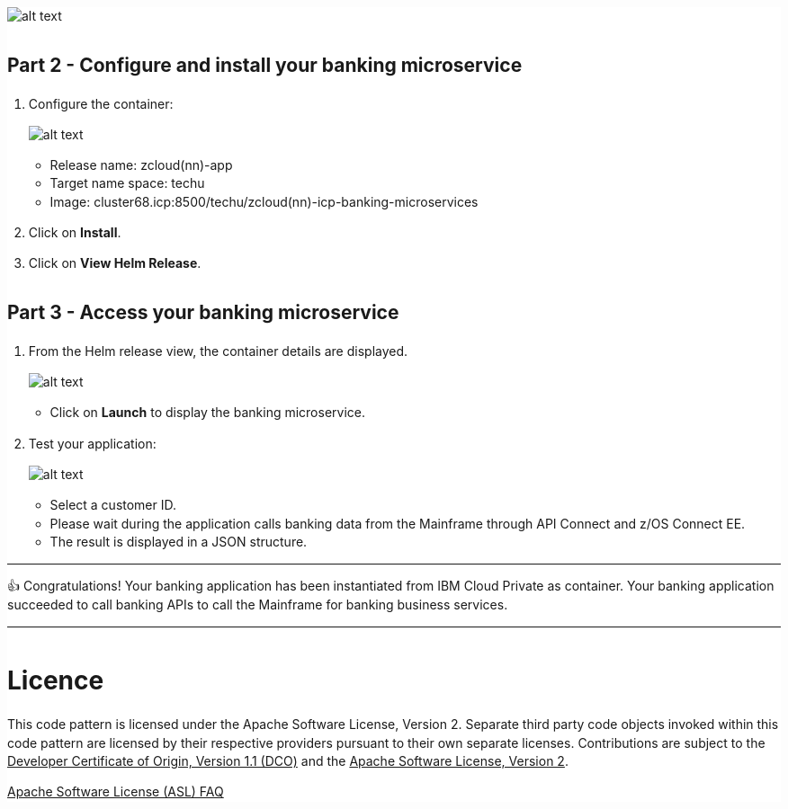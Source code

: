    ![alt text](images/icp-banking-microservices-config.png "ICp catalog")
   
## Part 2 - Configure and install your banking microservice

1. Configure the container:

   ![alt text](images/icp-install.png "Banking service configuration")
	
   * Release name: zcloud(nn)-app
   * Target name space: techu 
   * Image:  cluster68.icp:8500/techu/zcloud(nn)-icp-banking-microservices
	
2. Click on **Install**. 

3. Click on **View Helm Release**.
	

## Part 3 - Access your banking microservice

1. From the Helm release view, the container details are displayed.

   ![alt text](images/run-app-icp.png "Banking service configuration")
   
   * Click on **Launch** to display the banking microservice.

2. Test your application:
	
   ![alt text](images/icp-banking-app-test.png "Banking application")
   
   * Select a customer ID.
   * Please wait during the application calls banking data from the Mainframe through API Connect and z/OS Connect EE.
   * The result is displayed in a JSON structure.
    

---

:thumbsup: Congratulations! Your banking application has been instantiated from IBM Cloud Private as container. Your banking application succeeded to call banking APIs to call the Mainframe for banking business services.

---

# Licence

This code pattern is licensed under the Apache Software License, Version 2.  Separate third party code objects invoked within this code pattern are licensed by their respective providers pursuant to their own separate licenses. Contributions are subject to the [Developer Certificate of Origin, Version 1.1 (DCO)](https://developercertificate.org/) and the [Apache Software License, Version 2](http://www.apache.org/licenses/LICENSE-2.0.txt).

[Apache Software License (ASL) FAQ](http://www.apache.org/foundation/license-faq.html#WhatDoesItMEAN)
